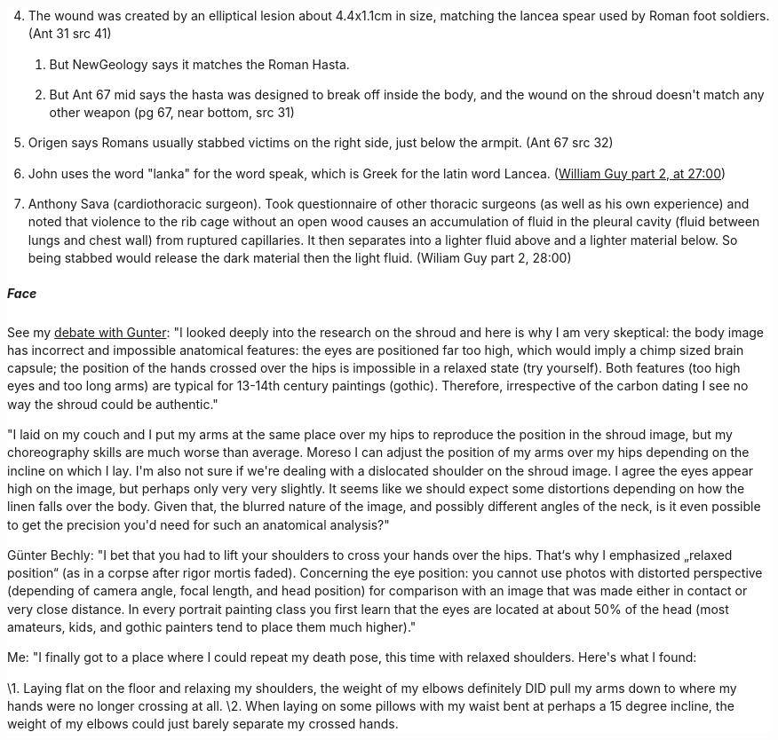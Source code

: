 4.  The wound was created by an elliptical lesion about 4.4x1.1cm in size,
    matching the lancea spear used by Roman foot soldiers. (Ant 31 src 41)

    1.  But NewGeology says it matches the Roman Hasta.

    2.  But Ant 67 mid says the hasta was designed to break off inside the body,
        and the wound on the shroud doesn't match any other weapon (pg 67, near
        bottom, src 31)

5.  Origen says Romans usually stabbed victims on the right side, just below the
    armpit. (Ant 67 src 32)

6.  John uses the word "lanka" for the word speak, which is Greek for the latin
    word Lancea. ([William Guy part 2, at
    27:00](https://www.youtube.com/watch?v=P0wsbxJGuus))

7.  Anthony Sava (cardiothoracic surgeon). Took questionnaire of other thoracic
    surgeons (as well as his own experience) and noted that violence to the rib
    cage without an open wood causes an accumulation of fluid in the pleural
    cavity (fluid between lungs and chest wall) from ruptured capillaries. It
    then separates into a lighter fluid above and a lighter material below. So
    being stabbed would release the dark material then the light fluid. (Wiliam
    Guy part 2, 28:00)

##### Face

See my [debate with Gunter](https://www.facebook.com/erics.username.4/posts/pfbid0F2AhAae8mzuUh9YDYgFjXKzLdHqoBhjMx1ZH2znL5xk2T8ivQBt9qeWWj6hLH6UGl?comment_id=582240923449956&__cft__[0]=AZXTvPvTLw7lPfERsfJcjealS8khcBSVm9ahZIhPEWlMmEBvFjI45Ys9v4GpqeeNSEXUCQuKmUhWl-wUrPgkELhFuYR_XGcbVoib1F8N0ytGqxDPtcCp14iziEKApg-4DsIoiHAAA4bFfn7UlWslikTwb6dk6lnPethiYuKmUYz9cw&__tn__=R]-R):  "I looked deeply into the research on the shroud and here is why I am very skeptical: the body image has incorrect and impossible anatomical features: the eyes are positioned far too high, which would imply a chimp sized brain capsule; the position of the hands crossed over the hips is impossible in a relaxed state (try yourself). Both features (too high eyes and too long arms) are typical for 13-14th century paintings (gothic). Therefore, irrespective of the carbon dating I see no way the shroud could be authentic."  

"I laid on my couch and I put my arms at the same place over my hips to reproduce the position in the shroud image, but my choreography skills are much worse than average. Moreso I can adjust the position of my arms over my hips depending on the incline on which I lay. I'm also not sure if we're dealing with a dislocated shoulder on the shroud image.  I agree the eyes appear high on the image, but perhaps only very very slightly. It seems like we should expect some distortions depending on how the linen falls over the body. Given that, the blurred nature of the image, and possibly different angles of the neck, is it even possible to get the precision you'd need for such an anatomical analysis?"

Günter Bechly:  "I bet that you had to lift your shoulders to cross your hands over the hips. That‘s why I emphasized „relaxed position“ (as in a corpse after rigor mortis faded).
Concerning the eye position: you cannot use photos with distorted perspective (depending of camera angle, focal length, and head position) for comparison with an image that was made either in contact or very close distance. In every portrait painting class you first learn that the eyes are located at about 50% of the head (most amateurs, kids, and gothic painters tend to place them much higher)."

Me: "I finally got to a place where I could repeat my death pose, this time with relaxed shoulders.  Here's what I found:

\1.  Laying flat on the floor and relaxing my shoulders, the weight of my elbows definitely DID pull my arms down to where my hands were no longer crossing at all.
\2.  When laying on some pillows with my waist bent at perhaps a 15 degree incline, the weight of my elbows could just barely separate my crossed hands.
